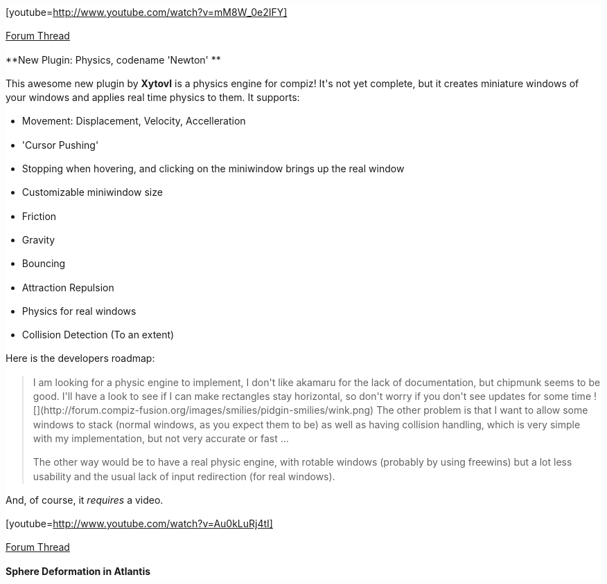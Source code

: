 [youtube=http://www.youtube.com/watch?v=mM8W_0e2IFY]

[Forum Thread](http://forum.compiz-fusion.org/showthread.php?t=8663)

**New Plugin: Physics, codename 'Newton'
**

This awesome new plugin by **Xytovl** is a physics engine for compiz! It's not yet complete, but it creates miniature windows of your windows and applies real time physics to them. It supports:



	
  * Movement: Displacement, Velocity, Accelleration

	
  * 'Cursor Pushing'

	
  * Stopping when hovering, and clicking on the miniwindow brings up the real window

	
  * Customizable miniwindow size

	
  * Friction

	
  * Gravity

	
  * Bouncing

	
  * Attraction Repulsion

	
  * Physics for real windows

	
  * Collision Detection (To an extent)


Here is the developers roadmap:


<blockquote>I am looking for a physic engine to implement, I don't like akamaru for the lack of documentation, but chipmunk seems to be good. I'll have a look to see if I can make rectangles stay horizontal, so don't worry if you don't see updates for some time ![](http://forum.compiz-fusion.org/images/smilies/pidgin-smilies/wink.png)
The other problem is that I want to allow some windows to stack (normal windows, as you expect them to be) as well as having collision handling, which is very simple with my implementation, but not very accurate or fast ...

The other way would be to have a real physic engine, with rotable windows (probably by using freewins) but a lot less usability and the usual lack of input redirection (for real windows).</blockquote>


And, of course, it _requires_ a video.

[youtube=http://www.youtube.com/watch?v=Au0kLuRj4tI]

[Forum Thread](http://forum.compiz-fusion.org/showthread.php?t=8555)

**Sphere Deformation in Atlantis**

